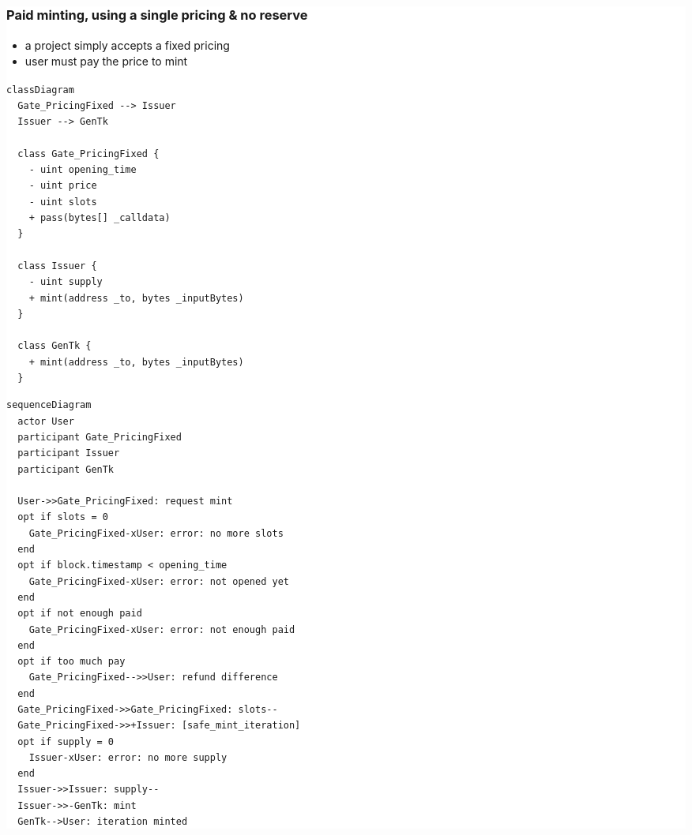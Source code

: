 ```mermaid
```

### Paid minting, using a single pricing & no reserve

- a project simply accepts a fixed pricing
- user must pay the price to mint

```mermaid
classDiagram
  Gate_PricingFixed --> Issuer
  Issuer --> GenTk

  class Gate_PricingFixed {
    - uint opening_time
    - uint price
    - uint slots
    + pass(bytes[] _calldata)
  }

  class Issuer {
    - uint supply
    + mint(address _to, bytes _inputBytes)
  }

  class GenTk {
    + mint(address _to, bytes _inputBytes)
  }
```

```mermaid
sequenceDiagram
  actor User
  participant Gate_PricingFixed
  participant Issuer
  participant GenTk

  User->>Gate_PricingFixed: request mint
  opt if slots = 0
    Gate_PricingFixed-xUser: error: no more slots
  end
  opt if block.timestamp < opening_time
    Gate_PricingFixed-xUser: error: not opened yet
  end
  opt if not enough paid
    Gate_PricingFixed-xUser: error: not enough paid
  end
  opt if too much pay
    Gate_PricingFixed-->>User: refund difference
  end
  Gate_PricingFixed->>Gate_PricingFixed: slots--
  Gate_PricingFixed->>+Issuer: [safe_mint_iteration]
  opt if supply = 0
    Issuer-xUser: error: no more supply
  end
  Issuer->>Issuer: supply--
  Issuer->>-GenTk: mint
  GenTk-->User: iteration minted
```
